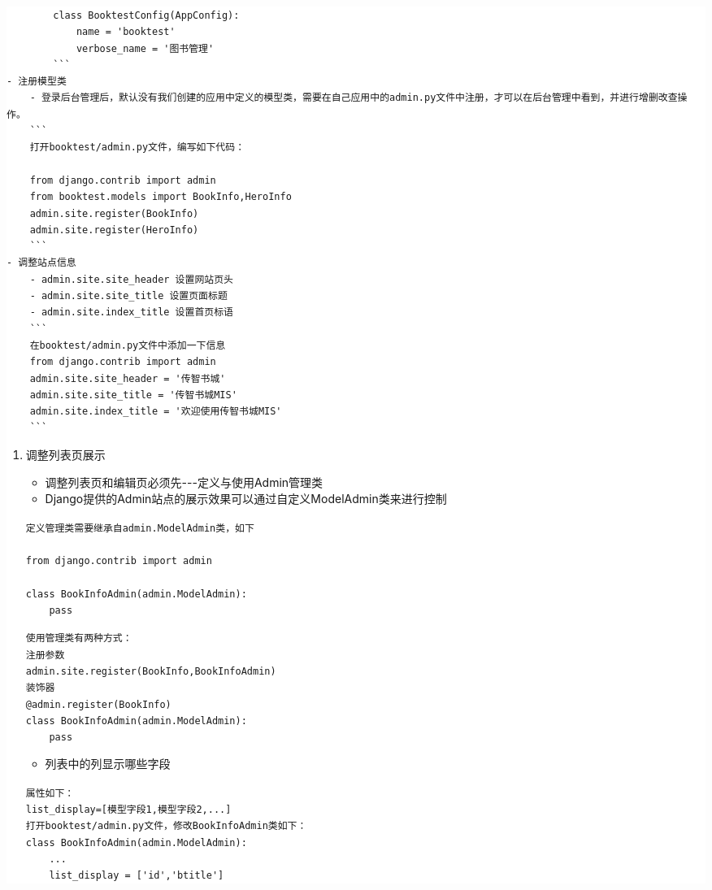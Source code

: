 			class BooktestConfig(AppConfig):
			    name = 'booktest'
			    verbose_name = '图书管理'
			```
	- 注册模型类
		- 登录后台管理后，默认没有我们创建的应用中定义的模型类，需要在自己应用中的admin.py文件中注册，才可以在后台管理中看到，并进行增删改查操作。
		```
		打开booktest/admin.py文件，编写如下代码：
		
		from django.contrib import admin
		from booktest.models import BookInfo,HeroInfo
		admin.site.register(BookInfo)
		admin.site.register(HeroInfo)
		```
	- 调整站点信息
		- admin.site.site_header 设置网站页头
		- admin.site.site_title 设置页面标题
		- admin.site.index_title 设置首页标语
		```
		在booktest/admin.py文件中添加一下信息
		from django.contrib import admin
		admin.site.site_header = '传智书城'
		admin.site.site_title = '传智书城MIS'
		admin.site.index_title = '欢迎使用传智书城MIS'
		```
1. 调整列表页展示
	- 调整列表页和编辑页必须先---定义与使用Admin管理类
	- Django提供的Admin站点的展示效果可以通过自定义ModelAdmin类来进行控制
	```
	定义管理类需要继承自admin.ModelAdmin类，如下
	
	from django.contrib import admin
	
	class BookInfoAdmin(admin.ModelAdmin):
	    pass
	```
	```
	使用管理类有两种方式：
	注册参数
	admin.site.register(BookInfo,BookInfoAdmin)
	装饰器
	@admin.register(BookInfo)
	class BookInfoAdmin(admin.ModelAdmin):
	    pass
	```
	
	- 列表中的列显示哪些字段
	```
	属性如下：
	list_display=[模型字段1,模型字段2,...]
	打开booktest/admin.py文件，修改BookInfoAdmin类如下：
	class BookInfoAdmin(admin.ModelAdmin):
	    ...
	    list_display = ['id','btitle']
	```
	